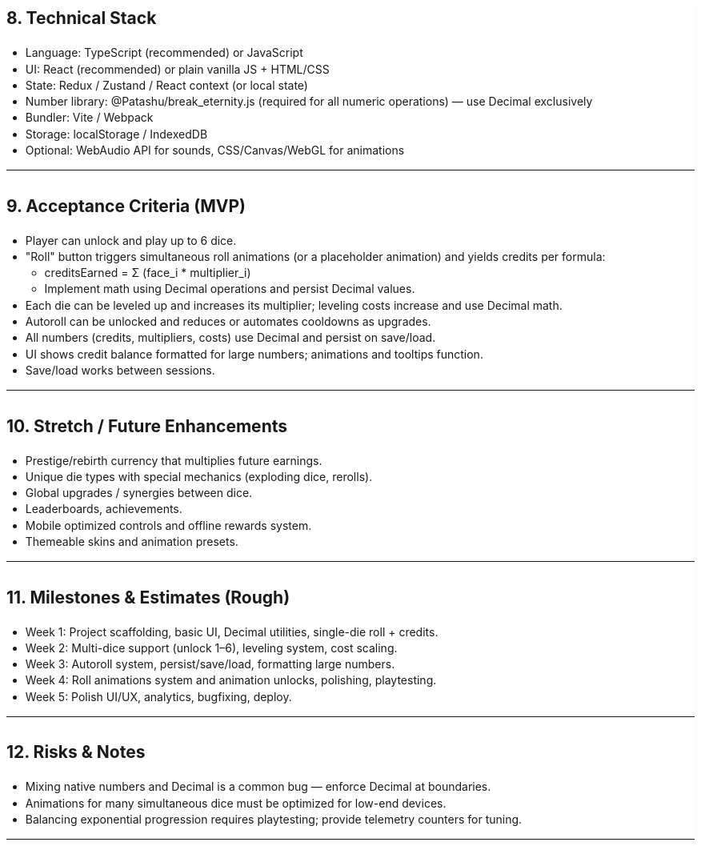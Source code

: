 
## 8. Technical Stack

- Language: TypeScript (recommended) or JavaScript
- UI: React (recommended) or plain vanilla JS + HTML/CSS
- State: Redux / Zustand / React context (or local state)
- Number library: @Patashu/break_eternity.js (required for all numeric operations) — use Decimal exclusively
- Bundler: Vite / Webpack
- Storage: localStorage / IndexedDB
- Optional: WebAudio API for sounds, CSS/Canvas/WebGL for animations

---

## 9. Acceptance Criteria (MVP)

- Player can unlock and play up to 6 dice.
- "Roll" button triggers simultaneous roll animations (or a placeholder animation) and yields credits per formula:
  - creditsEarned = Σ (face_i * multiplier_i)
  - Implement math using Decimal operations and persist Decimal values.
- Each die can be leveled up and increases its multiplier; leveling costs increase and use Decimal math.
- Autoroll can be unlocked and reduces or automates cooldowns as upgrades.
- All numbers (credits, multipliers, costs) use Decimal and persist on save/load.
- UI shows credit balance formatted for large numbers; animations and tooltips function.
- Save/load works between sessions.

---

## 10. Stretch / Future Enhancements

- Prestige/rebirth currency that multiplies future earnings.
- Unique die types with special mechanics (exploding dice, rerolls).
- Global upgrades / synergies between dice.
- Leaderboards, achievements.
- Mobile optimized controls and offline rewards system.
- Themeable skins and animation presets.

---

## 11. Milestones & Estimates (Rough)

- Week 1: Project scaffolding, basic UI, Decimal utilities, single-die roll + credits.
- Week 2: Multi-dice support (unlock 1–6), leveling system, cost scaling.
- Week 3: Autoroll system, persist/save/load, formatting large numbers.
- Week 4: Roll animations system and animation unlocks, polishing, playtesting.
- Week 5: Polish UI/UX, analytics, bugfixing, deploy.

---

## 12. Risks & Notes

- Mixing native numbers and Decimal is a common bug — enforce Decimal at boundaries.
- Animations for many simultaneous dice must be optimized for low-end devices.
- Balancing exponential progression requires playtesting; provide telemetry counters for tuning.

---
>


